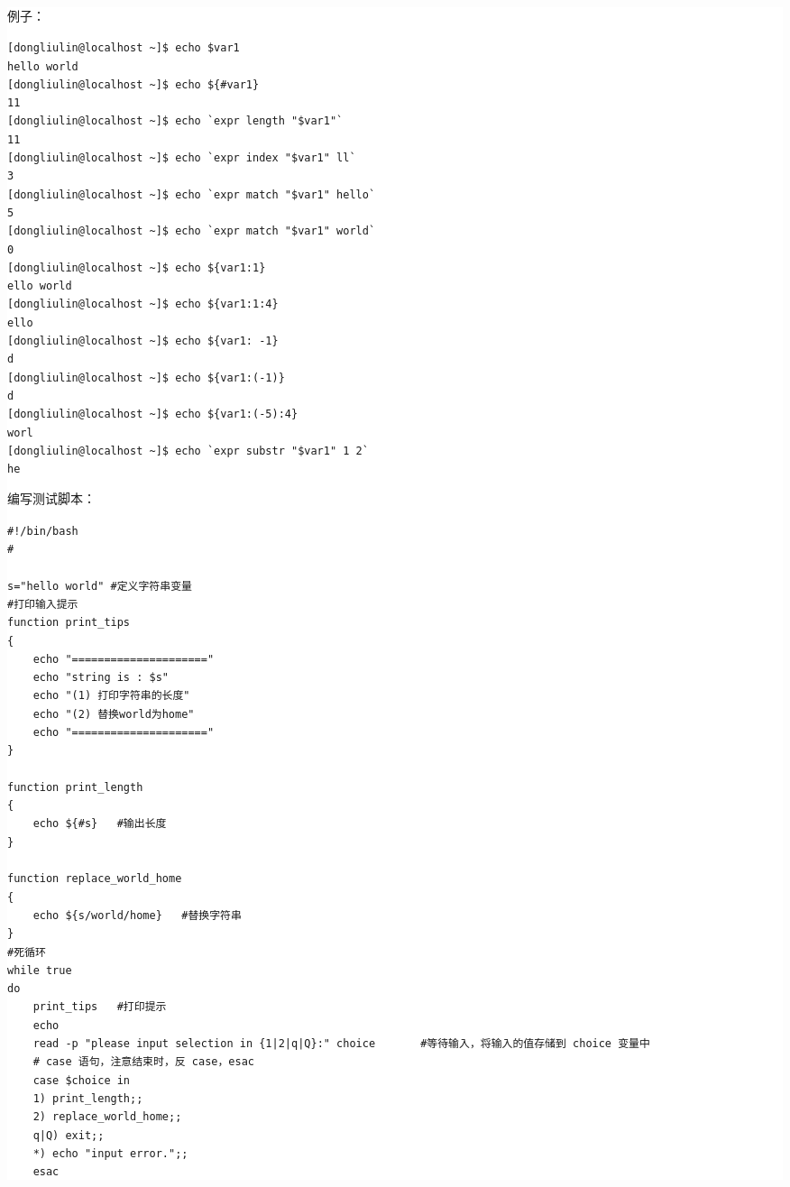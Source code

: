 例子：

    [dongliulin@localhost ~]$ echo $var1
    hello world
    [dongliulin@localhost ~]$ echo ${#var1}
    11
    [dongliulin@localhost ~]$ echo `expr length "$var1"`
    11
    [dongliulin@localhost ~]$ echo `expr index "$var1" ll`
    3
    [dongliulin@localhost ~]$ echo `expr match "$var1" hello`
    5
    [dongliulin@localhost ~]$ echo `expr match "$var1" world`
    0
    [dongliulin@localhost ~]$ echo ${var1:1}
    ello world
    [dongliulin@localhost ~]$ echo ${var1:1:4}
    ello
    [dongliulin@localhost ~]$ echo ${var1: -1}
    d
    [dongliulin@localhost ~]$ echo ${var1:(-1)}
    d
    [dongliulin@localhost ~]$ echo ${var1:(-5):4}
    worl
    [dongliulin@localhost ~]$ echo `expr substr "$var1" 1 2`
    he						

编写测试脚本：

    #!/bin/bash
    #

    s="hello world" #定义字符串变量
    #打印输入提示
    function print_tips
    {
    	echo "====================="
    	echo "string is : $s"
    	echo "(1) 打印字符串的长度"
    	echo "(2) 替换world为home"
    	echo "====================="
    }
    
    function print_length
    {
    	echo ${#s}   #输出长度
    }
    
    function replace_world_home
    {
    	echo ${s/world/home}   #替换字符串
    }
    #死循环
    while true
    do
    	print_tips   #打印提示
    	echo
    	read -p "please input selection in {1|2|q|Q}:" choice       #等待输入，将输入的值存储到 choice 变量中
    	# case 语句，注意结束时，反 case，esac
    	case $choice in
    	1) print_length;;
    	2) replace_world_home;;
    	q|Q) exit;;
    	*) echo "input error.";;
    	esac	